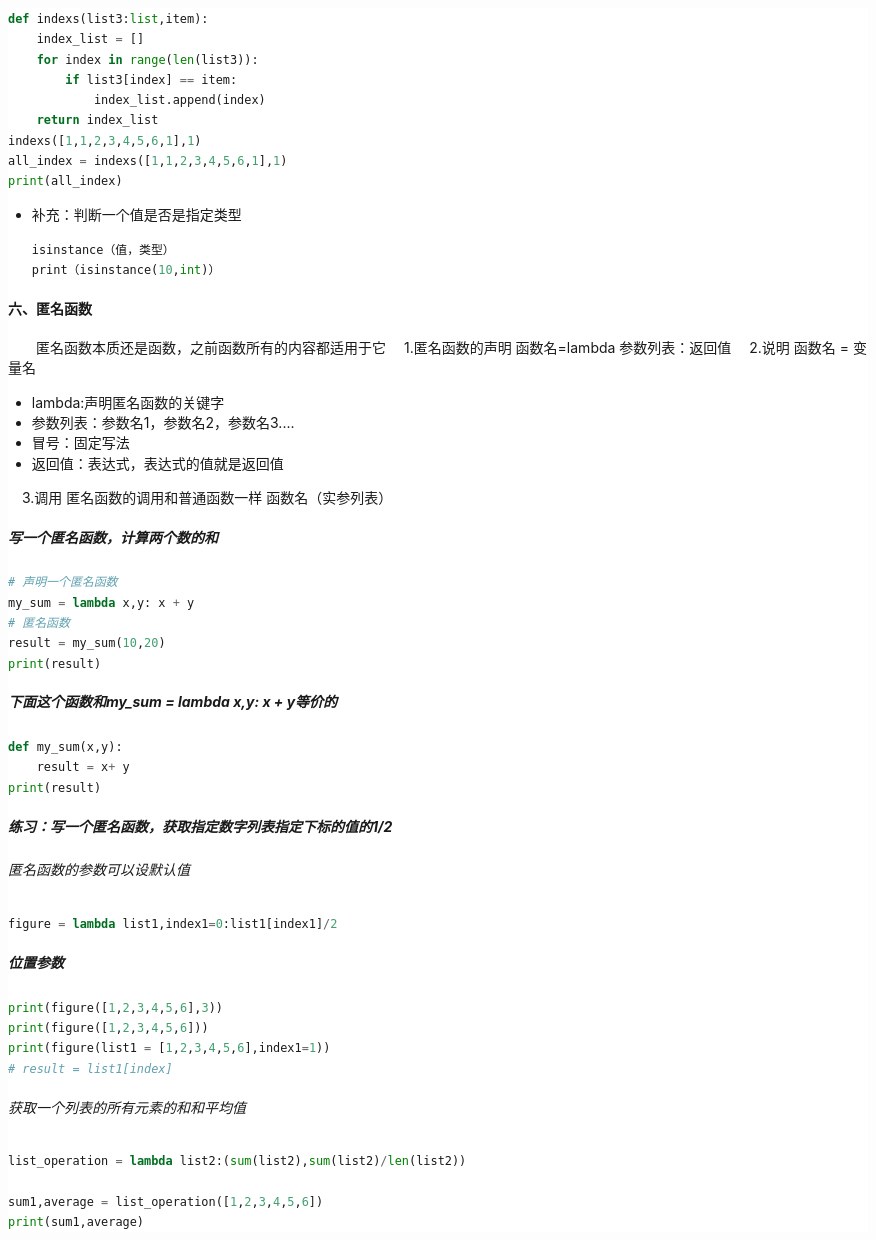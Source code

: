 
```python
def indexs(list3:list,item):
    index_list = []
    for index in range(len(list3)):
        if list3[index] == item:
            index_list.append(index)
    return index_list
indexs([1,1,2,3,4,5,6,1],1)
all_index = indexs([1,1,2,3,4,5,6,1],1)
print(all_index)
```
+ 补充：判断一个值是否是指定类型

  ```python
  isinstance（值，类型）
  print（isinstance(10,int)）
  ```

#### 六、匿名函数
&emsp;&emsp;匿名函数本质还是函数，之前函数所有的内容都适用于它
&emsp;1.匿名函数的声明
函数名=lambda   参数列表：返回值
&emsp;2.说明
函数名 = 变量名

- lambda:声明匿名函数的关键字
- 参数列表：参数名1，参数名2，参数名3....
- 冒号：固定写法
- 返回值：表达式，表达式的值就是返回值

&emsp;3.调用
匿名函数的调用和普通函数一样
函数名（实参列表）

#####  写一个匿名函数，计算两个数的和
```python
# 声明一个匿名函数
my_sum = lambda x,y: x + y
# 匿名函数
result = my_sum(10,20)
print(result)
```
##### 下面这个函数和my_sum = lambda x,y: x + y等价的
```python
def my_sum(x,y):
    result = x+ y
print(result)
```
##### 练习：写一个匿名函数，获取指定数字列表指定下标的值的1/2
######  匿名函数的参数可以设默认值
```python
figure = lambda list1,index1=0:list1[index1]/2
```
##### 位置参数
```python
print(figure([1,2,3,4,5,6],3))
print(figure([1,2,3,4,5,6]))
print(figure(list1 = [1,2,3,4,5,6],index1=1))
# result = list1[index]
```
###### 获取一个列表的所有元素的和和平均值
```python
list_operation = lambda list2:(sum(list2),sum(list2)/len(list2))

sum1,average = list_operation([1,2,3,4,5,6])
print(sum1,average)
```
